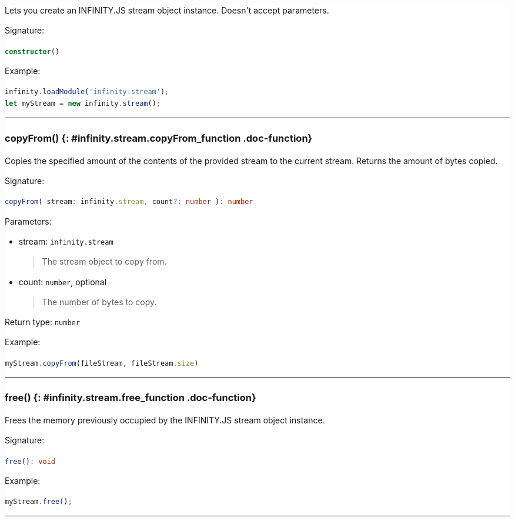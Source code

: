 Lets you create an INFINITY.JS stream object instance. Doesn't accept parameters.

Signature:
```typescript
constructor()
```

Example:

```typescript
infinity.loadModule('infinity.stream');
let myStream = new infinity.stream();
```

---

### copyFrom() {: #infinity.stream.copyFrom_function .doc-function}

Copies the specified amount of the contents of the provided stream to the current stream. Returns the amount of bytes copied.

Signature:
```typescript
copyFrom( stream: infinity.stream, count?: number ): number
```

Parameters:

- stream: `infinity.stream`
  >The stream object to copy from.

- count: `number`, optional
  >The number of bytes to copy.


Return type: `number`

Example:

```typescript
myStream.copyFrom(fileStream, fileStream.size)
```

---

### free() {: #infinity.stream.free_function .doc-function}

Frees the memory previously occupied by the INFINITY.JS stream object instance.

Signature:
```typescript
free(): void
```

Example:

```typescript
myStream.free();
```

---